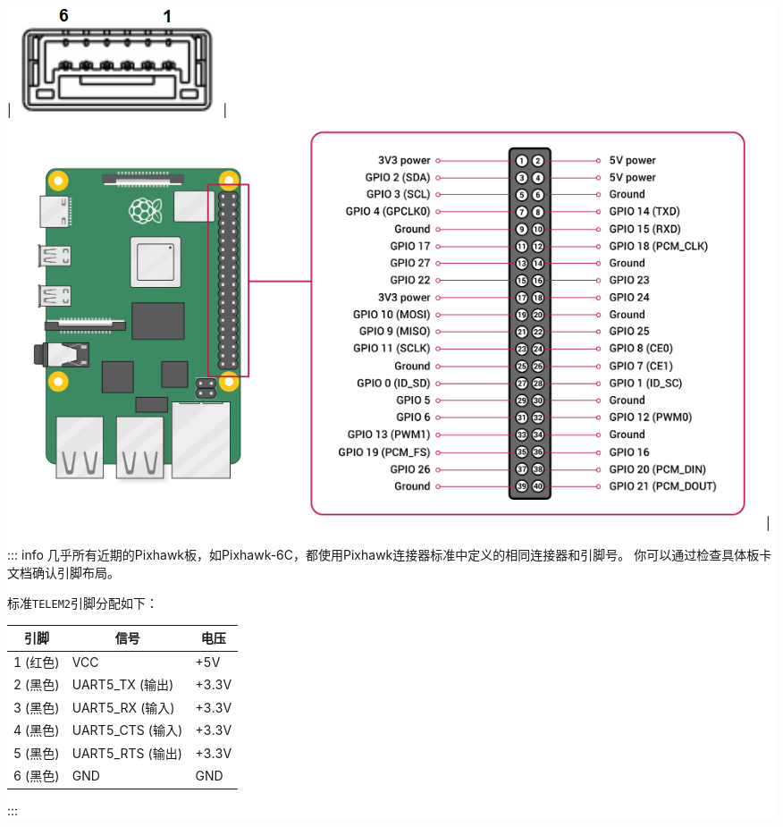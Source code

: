| ![引脚编号显示最左侧引脚为1号](../../assets/companion_computer/pixhawk_rpi/pins_numbers.png) | ![](../../assets/companion_computer/pixhawk_rpi/rpi_gpio.png) |

::: info
几乎所有近期的Pixhawk板，如Pixhawk-6C，都使用Pixhawk连接器标准中定义的相同连接器和引脚号。
你可以通过检查具体板卡文档确认引脚布局。

标准`TELEM2`引脚分配如下：

| 引脚      | 信号          | 电压   |
| --------- | --------------- | ------- |
| 1 (红色)   | VCC             | +5V     |
| 2 (黑色)   | UART5_TX (输出) | +3.3V   |
| 3 (黑色)   | UART5_RX (输入) | +3.3V   |
| 4 (黑色)   | UART5_CTS (输入) | +3.3V   |
| 5 (黑色)   | UART5_RTS (输出) | +3.3V   |
| 6 (黑色)   | GND             | GND     |

:::
